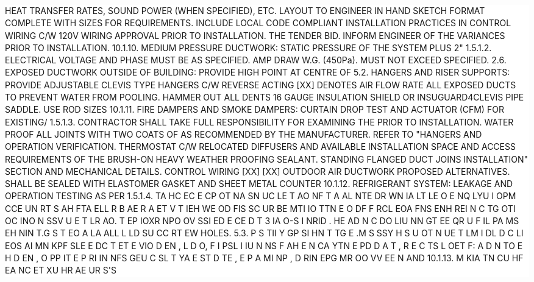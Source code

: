 HEAT TRANSFER RATES, SOUND POWER (WHEN SPECIFIED), ETC. LAYOUT TO ENGINEER IN HAND SKETCH FORMAT COMPLETE WITH SIZES FOR REQUIREMENTS. INCLUDE LOCAL CODE COMPLIANT INSTALLATION PRACTICES IN CONTROL WIRING C/W 120V WIRING
APPROVAL PRIOR TO INSTALLATION. THE TENDER BID. INFORM ENGINEER OF THE VARIANCES PRIOR TO INSTALLATION. 10\.1\.10\. MEDIUM PRESSURE DUCTWORK: STATIC PRESSURE OF THE SYSTEM PLUS 2"
1\.5\.1\.2\. ELECTRICAL VOLTAGE AND PHASE MUST BE AS SPECIFIED. AMP DRAW W.G. (450Pa).
MUST NOT EXCEED SPECIFIED. 2\.6\. EXPOSED DUCTWORK OUTSIDE OF BUILDING: PROVIDE HIGH POINT AT CENTRE OF 5\.2\. HANGERS AND RISER SUPPORTS: PROVIDE ADJUSTABLE CLEVIS TYPE HANGERS C/W REVERSE ACTING \[XX] DENOTES AIR FLOW RATE
ALL EXPOSED DUCTS TO PREVENT WATER FROM POOLING. HAMMER OUT ALL DENTS 16 GAUGE INSULATION SHIELD OR INSUGUARD4CLEVIS PIPE SADDLE. USE ROD SIZES 10\.1\.11\. FIRE DAMPERS AND SMOKE DAMPERS: CURTAIN DROP TEST AND ACTUATOR (CFM) FOR EXISTING/
1\.5\.1\.3\. CONTRACTOR SHALL TAKE FULL RESPONSIBILITY FOR EXAMINING THE PRIOR TO INSTALLATION. WATER PROOF ALL JOINTS WITH TWO COATS OF AS RECOMMENDED BY THE MANUFACTURER. REFER TO "HANGERS AND OPERATION VERIFICATION. THERMOSTAT C/W RELOCATED DIFFUSERS AND
AVAILABLE INSTALLATION SPACE AND ACCESS REQUIREMENTS OF THE BRUSH\-ON HEAVY WEATHER PROOFING SEALANT. STANDING FLANGED DUCT JOINS INSTALLATION" SECTION AND MECHANICAL DETAILS. CONTROL WIRING \[XX] \[XX] OUTDOOR AIR DUCTWORK
PROPOSED ALTERNATIVES. SHALL BE SEALED WITH ELASTOMER GASKET AND SHEET METAL COUNTER 10\.1\.12\. REFRIGERANT SYSTEM: LEAKAGE AND OPERATION TESTING AS PER
1\.5\.1\.4\. TA HC EC E CP OT NA SN UC LE
T
AO NF
T
A AL NTE DR WN IA LT LE
O
E NQ LYU I OPM CCE UN RT S AH FTA ELL
R
B AE
R
A ET
V
T IEH WE OD FIS SC UR BE MTI IO TTN
E
O DF F RCL EOA FNS ENH REI N C TG OTI OC INO N SSV
U
E T LR AO.
T
EP IOXR NPO OV SSI ED E CE D
T
3 IA O\-S I NRID
.
HE AD N C DO LIU NN GT EE QR U F IL PA MS EH NIN T.G S T EO A LA ALL L LD SU CC RT EW HOLES. 5\.3\. P S TII Y GP SI HN T TG E .M S SSY
H
S U OT N UE T LM I DL D C LI EOS AI MN KPF SLE E DC T ET E VIO D EN ,
L
D O, F I PSL I IU N NS F AH E
N
CA YTN E PD D
A
T ,
R
E C TS L OET F: A D N TO E
H
D EN , O PP IT E
P
RI IN NFS GEU C SL T YA E ST D TE ,
E
P A MI NP
,
D RIN EPG MR OO VV EE N
AND 10\.1\.13\.
M KIA TN CU HF EA NC ET XU HR AE UR S'S